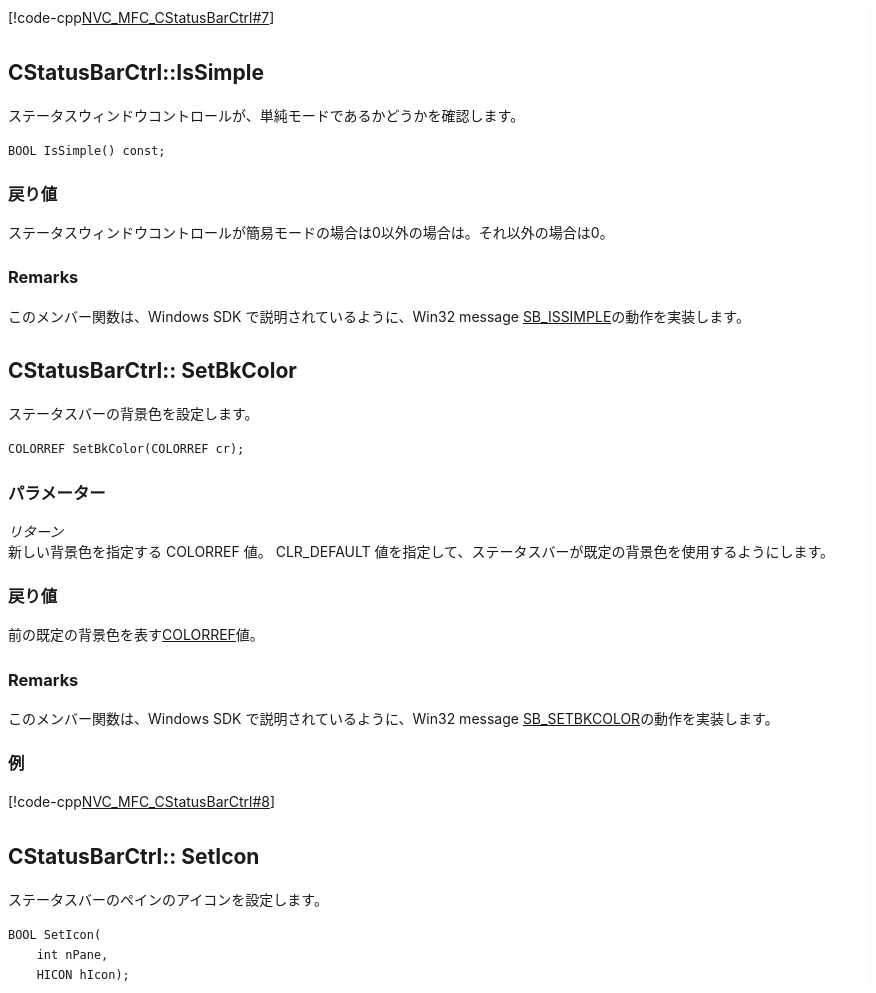 [!code-cpp[NVC_MFC_CStatusBarCtrl#7](../../mfc/reference/codesnippet/cpp/cstatusbarctrl-class_9.cpp)]

##  <a name="issimple"></a>  CStatusBarCtrl::IsSimple

ステータスウィンドウコントロールが、単純モードであるかどうかを確認します。

```
BOOL IsSimple() const;
```

### <a name="return-value"></a>戻り値

ステータスウィンドウコントロールが簡易モードの場合は0以外の場合は。それ以外の場合は0。

### <a name="remarks"></a>Remarks

このメンバー関数は、Windows SDK で説明されているように、Win32 message [SB_ISSIMPLE](/windows/win32/Controls/sb-issimple)の動作を実装します。

##  <a name="setbkcolor"></a>CStatusBarCtrl:: SetBkColor

ステータスバーの背景色を設定します。

```
COLORREF SetBkColor(COLORREF cr);
```

### <a name="parameters"></a>パラメーター

*リターン*<br/>
新しい背景色を指定する COLORREF 値。 CLR_DEFAULT 値を指定して、ステータスバーが既定の背景色を使用するようにします。

### <a name="return-value"></a>戻り値

前の既定の背景色を表す[COLORREF](/windows/win32/gdi/colorref)値。

### <a name="remarks"></a>Remarks

このメンバー関数は、Windows SDK で説明されているように、Win32 message [SB_SETBKCOLOR](/windows/win32/Controls/sb-setbkcolor)の動作を実装します。

### <a name="example"></a>例

[!code-cpp[NVC_MFC_CStatusBarCtrl#8](../../mfc/reference/codesnippet/cpp/cstatusbarctrl-class_10.cpp)]

##  <a name="seticon"></a>CStatusBarCtrl:: SetIcon

ステータスバーのペインのアイコンを設定します。

```
BOOL SetIcon(
    int nPane,
    HICON hIcon);
```
